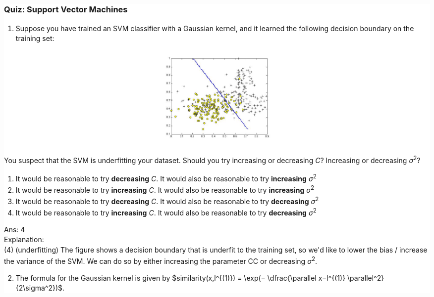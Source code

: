 
### Quiz: Support Vector Machines

1. Suppose you have trained an SVM classifier with a Gaussian kernel, and it learned the following decision boundary on the training set:

  <div style="display:flex;justify-content:center;align-items:center;flex-flow:row wrap;">
    <div><a href="https://www.coursera.org/learn/machine-learning/exam/PLdSa/support-vector-machines">
      <img src="images/m12-q01.jpg" style="margin: 0.1em;" alt="Mod12 Quiz Q1" title="Mod12 Quiz Q1 Figure" width="250">
    </a></div>
  </div>

  You suspect that the SVM is underfitting your dataset. Should you try increasing or decreasing $C$? Increasing or decreasing $\sigma^2$?

  1. It would be reasonable to try __decreasing__ $C$. It would also be reasonable to try __increasing__ $\sigma^2$
  2. It would be reasonable to try __increasing__ $C$. It would also be reasonable to try __increasing__ $\sigma^2$
  3. It would be reasonable to try __decreasing__ $C$. It would also be reasonable to try __decreasing__ $\sigma^2$
  4. It would be reasonable to try __increasing__ $C$. It would also be reasonable to try __decreasing__ $\sigma^2$

  Ans: 4 <br/>
  Explanation: <br/>
  (4) (underfitting) The figure shows a decision boundary that is underfit to the training set, so we'd like to lower the bias / increase the variance of the SVM. We can do so by either increasing the parameter CC or decreasing $\sigma^2$.


2. The formula for the Gaussian kernel is given by $similarity(x,l^{(1)}) = \exp(− \dfrac{\parallel x−l^{(1)} \parallel^2}{2\sigma^2})$.
